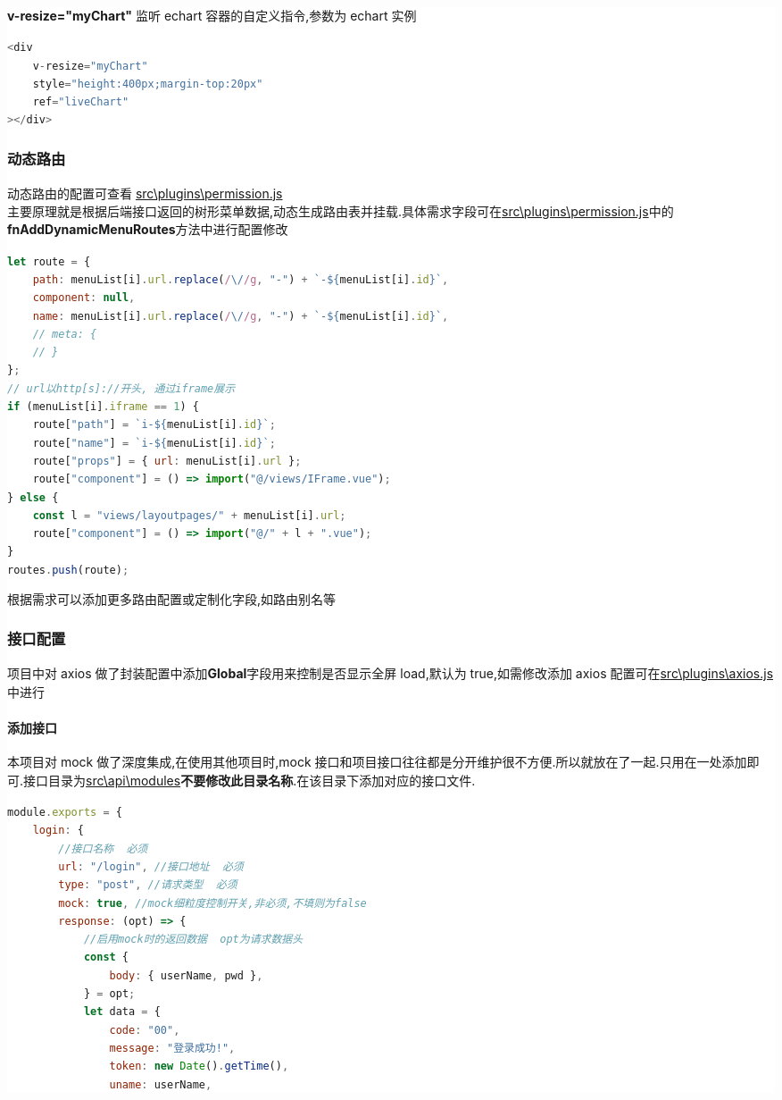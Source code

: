 **v-resize="myChart"**
监听 echart 容器的自定义指令,参数为 echart 实例

```js
<div
    v-resize="myChart"
    style="height:400px;margin-top:20px"
    ref="liveChart"
></div>
```

### 动态路由

动态路由的配置可查看 [src\plugins\permission.js](src\plugins\permission.js)  
主要原理就是根据后端接口返回的树形菜单数据,动态生成路由表并挂载.具体需求字段可在[src\plugins\permission.js](src\plugins\permission.js)中的**fnAddDynamicMenuRoutes**方法中进行配置修改

```js
let route = {
    path: menuList[i].url.replace(/\//g, "-") + `-${menuList[i].id}`,
    component: null,
    name: menuList[i].url.replace(/\//g, "-") + `-${menuList[i].id}`,
    // meta: {
    // }
};
// url以http[s]://开头, 通过iframe展示
if (menuList[i].iframe == 1) {
    route["path"] = `i-${menuList[i].id}`;
    route["name"] = `i-${menuList[i].id}`;
    route["props"] = { url: menuList[i].url };
    route["component"] = () => import("@/views/IFrame.vue");
} else {
    const l = "views/layoutpages/" + menuList[i].url;
    route["component"] = () => import("@/" + l + ".vue");
}
routes.push(route);
```

根据需求可以添加更多路由配置或定制化字段,如路由别名等

### 接口配置

项目中对 axios 做了封装配置中添加**Global**字段用来控制是否显示全屏 load,默认为 true,如需修改添加 axios 配置可在[src\plugins\axios.js](src\plugins\axios.js)中进行

#### 添加接口

本项目对 mock 做了深度集成,在使用其他项目时,mock 接口和项目接口往往都是分开维护很不方便.所以就放在了一起.只用在一处添加即可.接口目录为[src\api\modules](src\api\modules)**不要修改此目录名称**.在该目录下添加对应的接口文件.

```js
module.exports = {
    login: {
        //接口名称  必须
        url: "/login", //接口地址  必须
        type: "post", //请求类型  必须
        mock: true, //mock细粒度控制开关,非必须,不填则为false
        response: (opt) => {
            //启用mock时的返回数据  opt为请求数据头
            const {
                body: { userName, pwd },
            } = opt;
            let data = {
                code: "00",
                message: "登录成功!",
                token: new Date().getTime(),
                uname: userName,
```